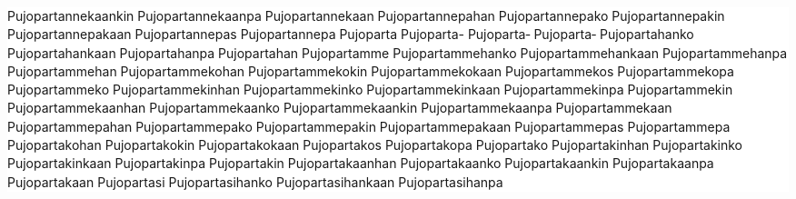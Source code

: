 Pujopartannekaankin
Pujopartannekaanpa
Pujopartannekaan
Pujopartannepahan
Pujopartannepako
Pujopartannepakin
Pujopartannepakaan
Pujopartannepas
Pujopartannepa
Pujoparta
Pujoparta-
Pujoparta‐
Pujoparta‑
Pujopartahanko
Pujopartahankaan
Pujopartahanpa
Pujopartahan
Pujopartamme
Pujopartammehanko
Pujopartammehankaan
Pujopartammehanpa
Pujopartammehan
Pujopartammekohan
Pujopartammekokin
Pujopartammekokaan
Pujopartammekos
Pujopartammekopa
Pujopartammeko
Pujopartammekinhan
Pujopartammekinko
Pujopartammekinkaan
Pujopartammekinpa
Pujopartammekin
Pujopartammekaanhan
Pujopartammekaanko
Pujopartammekaankin
Pujopartammekaanpa
Pujopartammekaan
Pujopartammepahan
Pujopartammepako
Pujopartammepakin
Pujopartammepakaan
Pujopartammepas
Pujopartammepa
Pujopartakohan
Pujopartakokin
Pujopartakokaan
Pujopartakos
Pujopartakopa
Pujopartako
Pujopartakinhan
Pujopartakinko
Pujopartakinkaan
Pujopartakinpa
Pujopartakin
Pujopartakaanhan
Pujopartakaanko
Pujopartakaankin
Pujopartakaanpa
Pujopartakaan
Pujopartasi
Pujopartasihanko
Pujopartasihankaan
Pujopartasihanpa